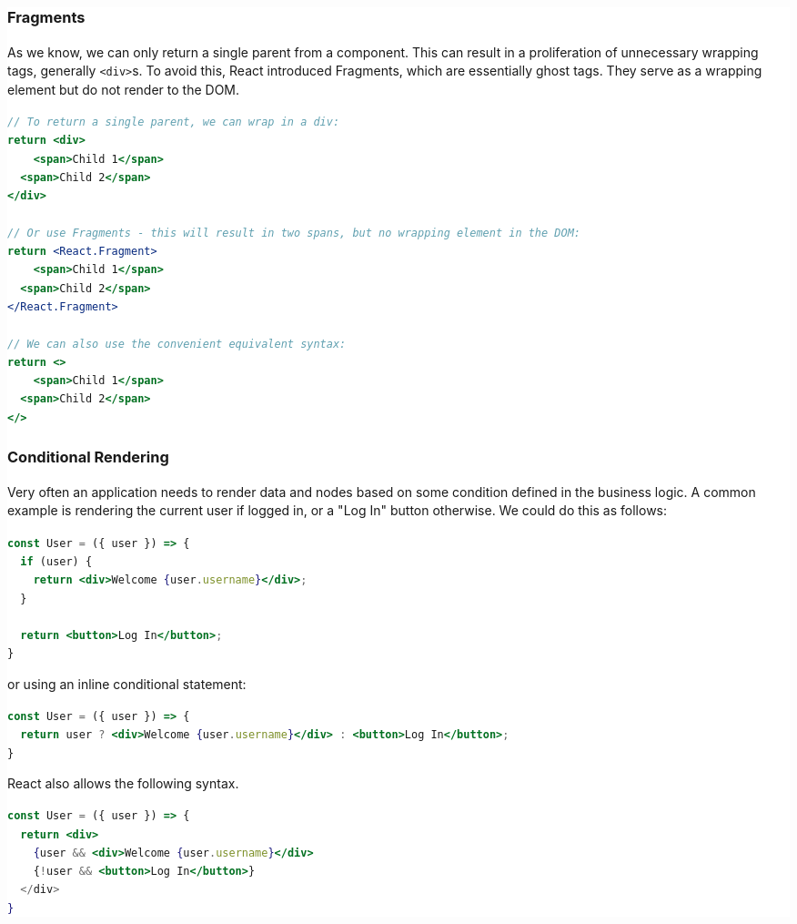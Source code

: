 ### Fragments

As we know, we can only return a single parent from a component. This can result in a proliferation of unnecessary wrapping tags, generally `<div>`s. To avoid this, React introduced Fragments, which are essentially ghost tags. They serve as a wrapping element but do not render to the DOM.

```jsx
// To return a single parent, we can wrap in a div:
return <div>
	<span>Child 1</span>
  <span>Child 2</span>
</div>

// Or use Fragments - this will result in two spans, but no wrapping element in the DOM:
return <React.Fragment>
	<span>Child 1</span>
  <span>Child 2</span>
</React.Fragment>

// We can also use the convenient equivalent syntax:
return <>
	<span>Child 1</span>
  <span>Child 2</span>
</>
```

### Conditional Rendering

Very often an application needs to render data and nodes based on some condition defined in the business logic. A common example is rendering the current user if logged in, or a "Log In" button otherwise. We could do this as follows:

```jsx
const User = ({ user }) => {
  if (user) {
    return <div>Welcome {user.username}</div>;
  }
  
  return <button>Log In</button>;
}
```

or using an inline conditional statement:

```jsx
const User = ({ user }) => {
  return user ? <div>Welcome {user.username}</div> : <button>Log In</button>;
}
```

React also allows the following syntax.

```jsx
const User = ({ user }) => {
  return <div>
    {user && <div>Welcome {user.username}</div>
    {!user && <button>Log In</button>}
  </div>
}
```
